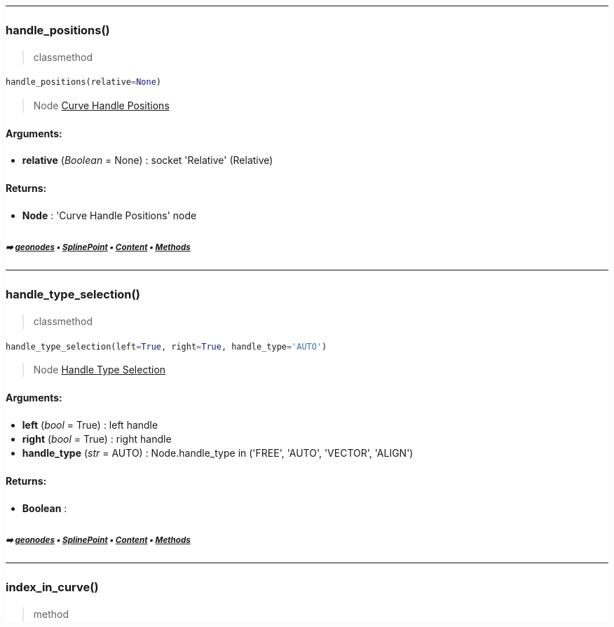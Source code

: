----------
### handle_positions()

> classmethod

``` python
handle_positions(relative=None)
```

> Node [Curve Handle Positions](https://docs.blender.org/manual/en/latest/modeling/geometry_nodes/curve/read/curve_handle_positions.html)

#### Arguments:
- **relative** (_Boolean_ = None) : socket 'Relative' (Relative)



#### Returns:
- **Node** : 'Curve Handle Positions' node

##### <sub>:arrow_right: [geonodes](index.md#geonodes) :black_small_square: [SplinePoint](splinepoint.md#splinepoint) :black_small_square: [Content](splinepoint.md#content) :black_small_square: [Methods](splinepoint.md#methods)</sub>

----------
### handle_type_selection()

> classmethod

``` python
handle_type_selection(left=True, right=True, handle_type='AUTO')
```

> Node [Handle Type Selection](https://docs.blender.org/manual/en/latest/modeling/geometry_nodes/curve/read/handle_type_selection.html)

#### Arguments:
- **left** (_bool_ = True) : left handle
- **right** (_bool_ = True) : right handle
- **handle_type** (_str_ = AUTO) : Node.handle_type in ('FREE', 'AUTO', 'VECTOR', 'ALIGN')



#### Returns:
- **Boolean** :

##### <sub>:arrow_right: [geonodes](index.md#geonodes) :black_small_square: [SplinePoint](splinepoint.md#splinepoint) :black_small_square: [Content](splinepoint.md#content) :black_small_square: [Methods](splinepoint.md#methods)</sub>

----------
### index_in_curve()

> method
